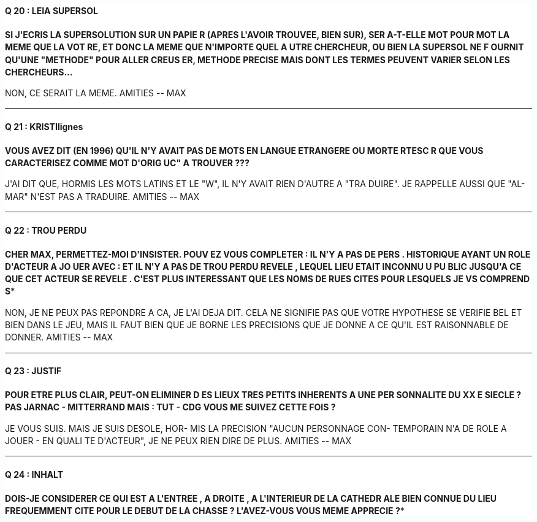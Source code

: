 
#### Q 20 : LEIA SUPERSOL

**SI J'ECRIS LA SUPERSOLUTION SUR UN PAPIE R (APRES
L'AVOIR TROUVEE, BIEN SUR), SER A-T-ELLE MOT POUR MOT LA MEME QUE LA VOT
 RE, ET DONC LA MEME QUE N'IMPORTE QUEL A UTRE CHERCHEUR, OU BIEN LA
SUPERSOL NE F OURNIT QU'UNE "METHODE" POUR ALLER CREUS ER, METHODE
PRECISE MAIS DONT LES TERMES  PEUVENT VARIER SELON LES CHERCHEURS...**

NON, CE SERAIT LA MEME. AMITIES -- MAX

---

#### Q 21 : KRISTIlignes

**VOUS AVEZ DIT (EN 1996) QU'IL N'Y AVAIT  PAS DE MOTS
EN LANGUE ETRANGERE OU MORTE RTESC R QUE VOUS CARACTERISEZ COMME MOT
D'ORIG UC" A TROUVER ???**

J'AI DIT QUE, HORMIS LES MOTS LATINS ET LE "W", IL N'Y
 AVAIT RIEN D'AUTRE A "TRA DUIRE". JE RAPPELLE AUSSI QUE "AL-MAR" N'EST
PAS A TRADUIRE. AMITIES -- MAX

---

#### Q 22 : TROU PERDU

**CHER MAX, PERMETTEZ-MOI D'INSISTER. POUV EZ VOUS
COMPLETER : IL N'Y A PAS DE PERS . HISTORIQUE AYANT UN ROLE D'ACTEUR A
JO UER AVEC : ET IL N'Y A PAS DE TROU PERDU  REVELE , LEQUEL LIEU ETAIT
INCONNU U PU BLIC JUSQU'A CE QUE CET ACTEUR SE REVELE . C'EST PLUS
INTERESSANT QUE LES NOMS DE  RUES CITES POUR LESQUELS JE VS COMPREND S***

NON, JE NE PEUX PAS REPONDRE A CA, JE  L'AI DEJA DIT.
CELA NE SIGNIFIE PAS QUE VOTRE HYPOTHESE SE VERIFIE BEL ET BIEN DANS LE
JEU, MAIS IL FAUT BIEN QUE JE BORNE LES PRECISIONS QUE JE DONNE A CE
QU'IL EST RAISONNABLE DE DONNER.  AMITIES -- MAX

---

#### Q 23 : JUSTIF

**POUR ETRE PLUS CLAIR, PEUT-ON ELIMINER D ES LIEUX TRES
 PETITS INHERENTS A UNE PER SONNALITE DU XX E SIECLE ? PAS JARNAC -
MITTERRAND MAIS : TUT - CDG  VOUS ME SUIVEZ CETTE FOIS ?**

JE VOUS SUIS. MAIS JE SUIS DESOLE, HOR- MIS LA
PRECISION "AUCUN PERSONNAGE CON- TEMPORAIN N'A DE ROLE A JOUER - EN
QUALI TE D'ACTEUR", JE NE PEUX RIEN DIRE DE PLUS. AMITIES -- MAX

---

#### Q 24 : INHALT

**DOIS-JE CONSIDERER CE QUI EST A L'ENTREE , A DROITE , A
 L'INTERIEUR DE LA CATHEDR ALE BIEN CONNUE DU LIEU FREQUEMMENT CITE
POUR LE DEBUT DE LA CHASSE ? L'AVEZ-VOUS VOUS MEME APPRECIE ?***
